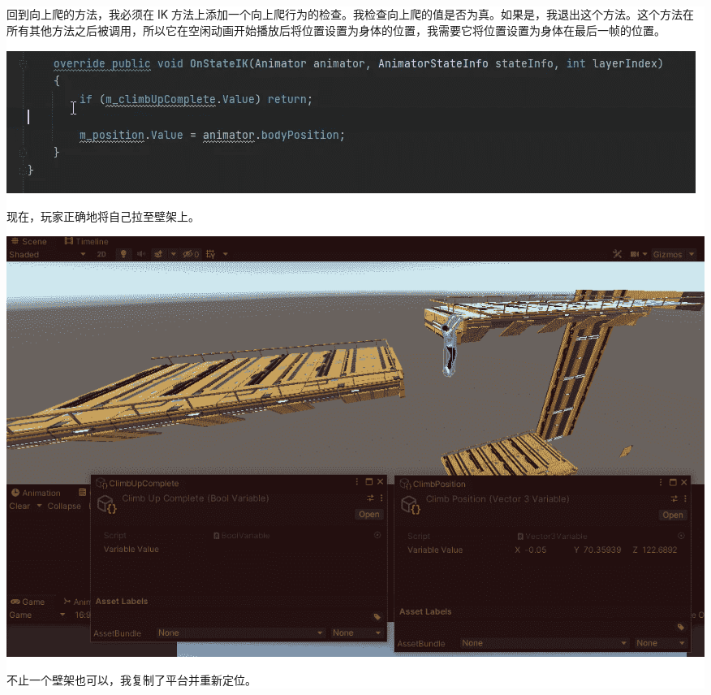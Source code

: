 回到向上爬的方法，我必须在 IK 方法上添加一个向上爬行为的检查。我检查向上爬的值是否为真。如果是，我退出这个方法。这个方法在所有其他方法之后被调用，所以它在空闲动画开始播放后将位置设置为身体的位置，我需要它将位置设置为身体在最后一帧的位置。

![](img/9fbe0631af64f6a8683674e612f52a13.png)

现在，玩家正确地将自己拉至壁架上。

![](img/a7938fe4e2ff020bfa2edd077b21be4e.png)

不止一个壁架也可以，我复制了平台并重新定位。
